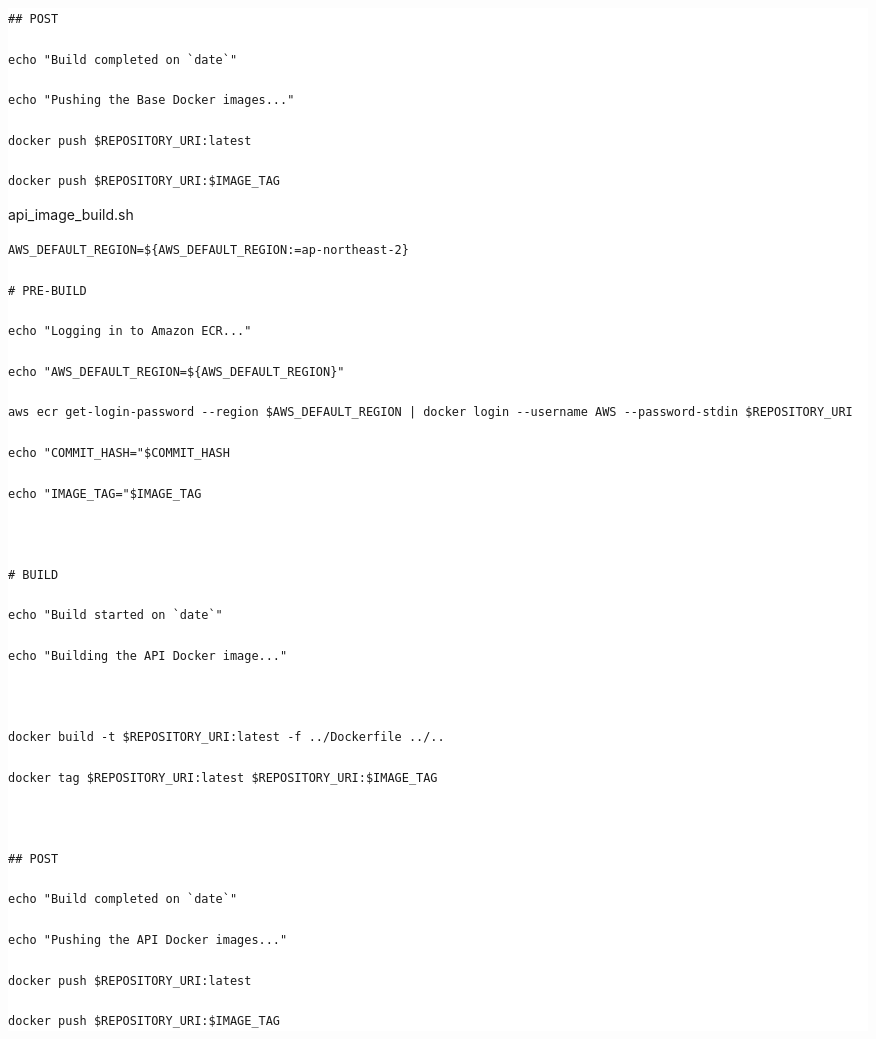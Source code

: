 ```
## POST

echo "Build completed on `date`"

echo "Pushing the Base Docker images..."

docker push $REPOSITORY_URI:latest

docker push $REPOSITORY_URI:$IMAGE_TAG
```

api_image_build.sh
```
AWS_DEFAULT_REGION=${AWS_DEFAULT_REGION:=ap-northeast-2}

# PRE-BUILD

echo "Logging in to Amazon ECR..."

echo "AWS_DEFAULT_REGION=${AWS_DEFAULT_REGION}"

aws ecr get-login-password --region $AWS_DEFAULT_REGION | docker login --username AWS --password-stdin $REPOSITORY_URI

echo "COMMIT_HASH="$COMMIT_HASH

echo "IMAGE_TAG="$IMAGE_TAG

  

# BUILD

echo "Build started on `date`"

echo "Building the API Docker image..."

  

docker build -t $REPOSITORY_URI:latest -f ../Dockerfile ../..

docker tag $REPOSITORY_URI:latest $REPOSITORY_URI:$IMAGE_TAG

  

## POST

echo "Build completed on `date`"

echo "Pushing the API Docker images..."

docker push $REPOSITORY_URI:latest

docker push $REPOSITORY_URI:$IMAGE_TAG
```
